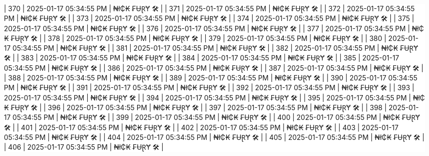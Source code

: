 | 370      | 2025-01-17 05:34:55 PM | ₦ł₵₭ ₣ɄⱤɎ 🛠️        |
| 371      | 2025-01-17 05:34:55 PM | ₦ł₵₭ ₣ɄⱤɎ 🛠️        |
| 372      | 2025-01-17 05:34:55 PM | ₦ł₵₭ ₣ɄⱤɎ 🛠️        |
| 373      | 2025-01-17 05:34:55 PM | ₦ł₵₭ ₣ɄⱤɎ 🛠️        |
| 374      | 2025-01-17 05:34:55 PM | ₦ł₵₭ ₣ɄⱤɎ 🛠️        |
| 375      | 2025-01-17 05:34:55 PM | ₦ł₵₭ ₣ɄⱤɎ 🛠️        |
| 376      | 2025-01-17 05:34:55 PM | ₦ł₵₭ ₣ɄⱤɎ 🛠️        |
| 377      | 2025-01-17 05:34:55 PM | ₦ł₵₭ ₣ɄⱤɎ 🛠️        |
| 378      | 2025-01-17 05:34:55 PM | ₦ł₵₭ ₣ɄⱤɎ 🛠️        |
| 379      | 2025-01-17 05:34:55 PM | ₦ł₵₭ ₣ɄⱤɎ 🛠️        |
| 380      | 2025-01-17 05:34:55 PM | ₦ł₵₭ ₣ɄⱤɎ 🛠️        |
| 381      | 2025-01-17 05:34:55 PM | ₦ł₵₭ ₣ɄⱤɎ 🛠️        |
| 382      | 2025-01-17 05:34:55 PM | ₦ł₵₭ ₣ɄⱤɎ 🛠️        |
| 383      | 2025-01-17 05:34:55 PM | ₦ł₵₭ ₣ɄⱤɎ 🛠️        |
| 384      | 2025-01-17 05:34:55 PM | ₦ł₵₭ ₣ɄⱤɎ 🛠️        |
| 385      | 2025-01-17 05:34:55 PM | ₦ł₵₭ ₣ɄⱤɎ 🛠️        |
| 386      | 2025-01-17 05:34:55 PM | ₦ł₵₭ ₣ɄⱤɎ 🛠️        |
| 387      | 2025-01-17 05:34:55 PM | ₦ł₵₭ ₣ɄⱤɎ 🛠️        |
| 388      | 2025-01-17 05:34:55 PM | ₦ł₵₭ ₣ɄⱤɎ 🛠️        |
| 389      | 2025-01-17 05:34:55 PM | ₦ł₵₭ ₣ɄⱤɎ 🛠️        |
| 390      | 2025-01-17 05:34:55 PM | ₦ł₵₭ ₣ɄⱤɎ 🛠️        |
| 391      | 2025-01-17 05:34:55 PM | ₦ł₵₭ ₣ɄⱤɎ 🛠️        |
| 392      | 2025-01-17 05:34:55 PM | ₦ł₵₭ ₣ɄⱤɎ 🛠️        |
| 393      | 2025-01-17 05:34:55 PM | ₦ł₵₭ ₣ɄⱤɎ 🛠️        |
| 394      | 2025-01-17 05:34:55 PM | ₦ł₵₭ ₣ɄⱤɎ 🛠️        |
| 395      | 2025-01-17 05:34:55 PM | ₦ł₵₭ ₣ɄⱤɎ 🛠️        |
| 396      | 2025-01-17 05:34:55 PM | ₦ł₵₭ ₣ɄⱤɎ 🛠️        |
| 397      | 2025-01-17 05:34:55 PM | ₦ł₵₭ ₣ɄⱤɎ 🛠️        |
| 398      | 2025-01-17 05:34:55 PM | ₦ł₵₭ ₣ɄⱤɎ 🛠️        |
| 399      | 2025-01-17 05:34:55 PM | ₦ł₵₭ ₣ɄⱤɎ 🛠️        |
| 400      | 2025-01-17 05:34:55 PM | ₦ł₵₭ ₣ɄⱤɎ 🛠️        |
| 401      | 2025-01-17 05:34:55 PM | ₦ł₵₭ ₣ɄⱤɎ 🛠️        |
| 402      | 2025-01-17 05:34:55 PM | ₦ł₵₭ ₣ɄⱤɎ 🛠️        |
| 403      | 2025-01-17 05:34:55 PM | ₦ł₵₭ ₣ɄⱤɎ 🛠️        |
| 404      | 2025-01-17 05:34:55 PM | ₦ł₵₭ ₣ɄⱤɎ 🛠️        |
| 405      | 2025-01-17 05:34:55 PM | ₦ł₵₭ ₣ɄⱤɎ 🛠️        |
| 406      | 2025-01-17 05:34:55 PM | ₦ł₵₭ ₣ɄⱤɎ 🛠️        |